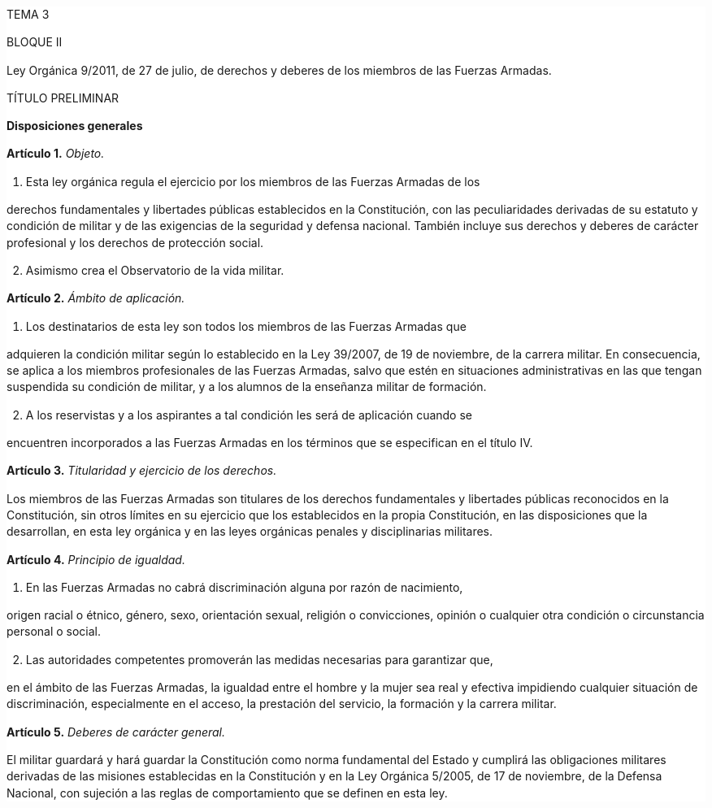 

TEMA 3

BLOQUE II



Ley Orgánica 9/2011, de 27 de julio, de derechos y deberes de los miembros de las Fuerzas Armadas.

TÍTULO PRELIMINAR 

**Disposiciones generales** 

**Artículo 1.**  *Objeto.* 

1. Esta ley orgánica regula el ejercicio por los miembros de las Fuerzas Armadas de los

derechos  fundamentales  y  libertades  públicas  establecidos  en  la  Constitución,  con  las peculiaridades derivadas de su estatuto y condición de militar y de las exigencias de la seguridad y defensa nacional. También incluye sus derechos y deberes de carácter profesional y los derechos de protección social. 

2. Asimismo crea el Observatorio de la vida militar.

**Artículo 2.**  *Ámbito de aplicación.* 

1. Los destinatarios de esta ley son todos los miembros de las Fuerzas Armadas que

adquieren la condición militar según lo establecido en la Ley 39/2007, de 19 de noviembre, de la carrera militar. En consecuencia, se aplica a los miembros profesionales de las Fuerzas Armadas, salvo que estén en situaciones administrativas en las que tengan suspendida su condición de militar, y a los alumnos de la enseñanza militar de formación. 

2. A los reservistas y a los aspirantes a tal condición les será de aplicación cuando se

encuentren incorporados a las Fuerzas Armadas en los términos que se especifican en el título IV. 

**Artículo 3.**  *Titularidad y ejercicio de los derechos.* 

Los miembros de las Fuerzas Armadas son titulares de los derechos fundamentales y libertades públicas reconocidos en la Constitución, sin otros límites en su ejercicio que los establecidos en la propia Constitución, en las disposiciones que la desarrollan, en esta ley orgánica y en las leyes orgánicas penales y disciplinarias militares. 

**Artículo 4.**  *Principio de igualdad.* 

1. En las Fuerzas Armadas no cabrá discriminación alguna por razón de nacimiento,

origen racial o étnico, género, sexo, orientación sexual, religión o convicciones, opinión o cualquier otra condición o circunstancia personal o social. 

2. Las autoridades competentes promoverán las medidas necesarias para garantizar que,

en el ámbito de las Fuerzas Armadas, la igualdad entre el hombre y la mujer sea real y efectiva impidiendo cualquier situación de discriminación, especialmente en el acceso, la prestación del servicio, la formación y la carrera militar. 

**Artículo 5.**  *Deberes de carácter general.* 

El militar guardará y hará guardar la Constitución como norma fundamental del Estado y cumplirá las obligaciones militares derivadas de las misiones establecidas en la Constitución y en la Ley Orgánica 5/2005, de 17 de noviembre, de la Defensa Nacional, con sujeción a las reglas de comportamiento que se definen en esta ley. 
